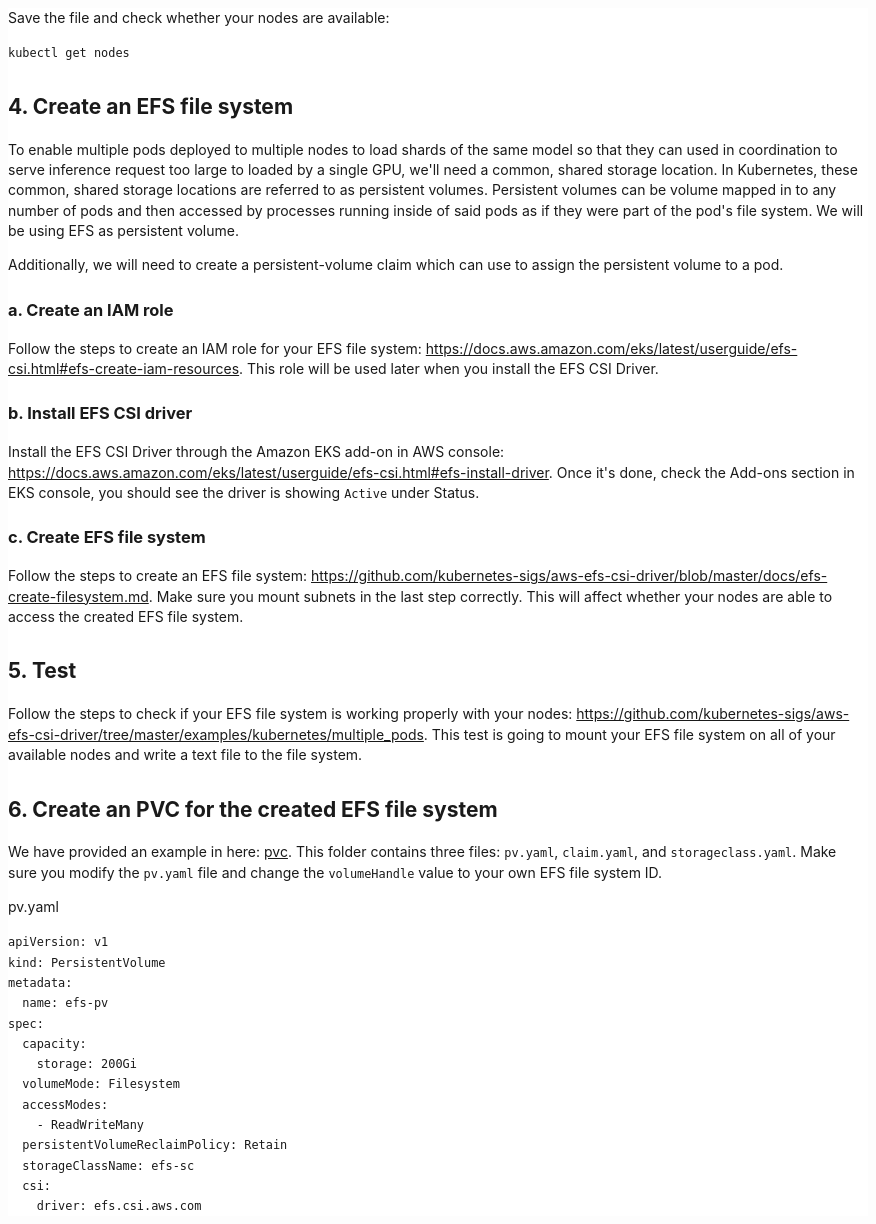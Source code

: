Save the file and check whether your nodes are available:

```
kubectl get nodes
```

## 4. Create an EFS file system

To enable multiple pods deployed to multiple nodes to load shards of the same model so that they can used in coordination to serve inference request too large to loaded by a single GPU, we'll need a common, shared storage location. In Kubernetes, these common, shared storage locations are referred to as persistent volumes. Persistent volumes can be volume mapped in to any number of pods and then accessed by processes running inside of said pods as if they were part of the pod's file system. We will be using EFS as persistent volume.

Additionally, we will need to create a persistent-volume claim which can use to assign the persistent volume to a pod.
### a. Create an IAM role

Follow the steps to create an IAM role for your EFS file system: https://docs.aws.amazon.com/eks/latest/userguide/efs-csi.html#efs-create-iam-resources. This role will be used later when you install the EFS CSI Driver.

### b. Install EFS CSI driver

Install the EFS CSI Driver through the Amazon EKS add-on in AWS console: https://docs.aws.amazon.com/eks/latest/userguide/efs-csi.html#efs-install-driver. Once it's done, check the Add-ons section in EKS console, you should see the driver is showing `Active` under Status.

### c. Create EFS file system

Follow the steps to create an EFS file system: https://github.com/kubernetes-sigs/aws-efs-csi-driver/blob/master/docs/efs-create-filesystem.md. Make sure you mount subnets in the last step correctly. This will affect whether your nodes are able to access the created EFS file system.

## 5. Test

Follow the steps to check if your EFS file system is working properly with your nodes: https://github.com/kubernetes-sigs/aws-efs-csi-driver/tree/master/examples/kubernetes/multiple_pods. This test is going to mount your EFS file system on all of your available nodes and write a text file to the file system.

## 6. Create an PVC for the created EFS file system

We have provided an example in here: [pvc](./pvc/). This folder contains three files: `pv.yaml`, `claim.yaml`, and `storageclass.yaml`. Make sure you modify the `pv.yaml` file and change the `volumeHandle` value to your own EFS file system ID.

pv.yaml

```
apiVersion: v1
kind: PersistentVolume
metadata:
  name: efs-pv
spec:
  capacity:
    storage: 200Gi
  volumeMode: Filesystem
  accessModes:
    - ReadWriteMany
  persistentVolumeReclaimPolicy: Retain
  storageClassName: efs-sc
  csi:
    driver: efs.csi.aws.com
```